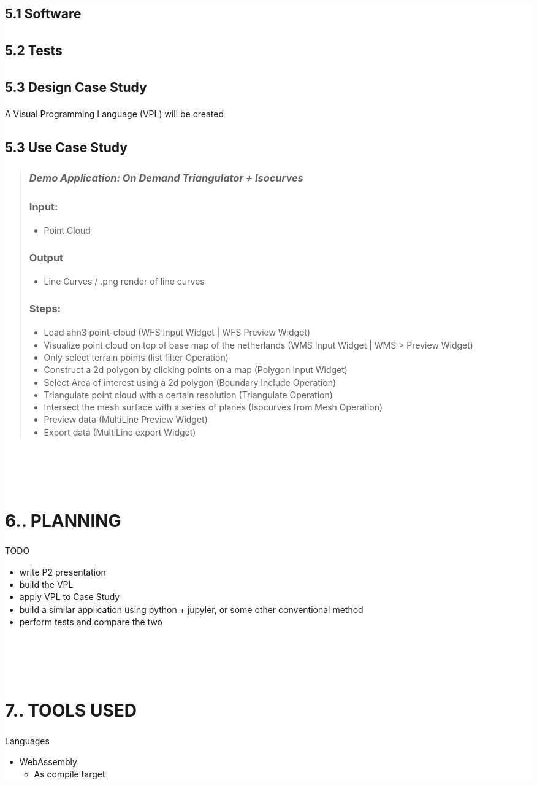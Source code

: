 ## 5.1 Software

## 5.2 Tests


## 5.3 Design Case Study

A Visual Programming Language (VPL) will be created

## 5.3 Use Case Study

> ### *Demo Application: On Demand Triangulator + Isocurves* 
> 
> ### Input: 
> - Point Cloud
> 
> ### Output
> - Line Curves / .png render of line curves
> 
> ### Steps: 
> - Load ahn3 point-cloud (WFS Input Widget | WFS Preview Widget)
> - Visualize point cloud on top of base map of the netherlands (WMS Input Widget | WMS > Preview Widget)
> - Only select terrain points (list filter Operation)
> - Construct a 2d polygon by clicking points on a map (Polygon Input Widget)
> - Select Area of interest using a 2d polygon (Boundary Include Operation)
> - Triangulate point cloud with a certain resolution (Triangulate Operation)
> - Intersect the mesh surface with a series of planes (Isocurves from Mesh Operation)
> - Preview data (MultiLine Preview Widget)
> - Export data (MultiLine export Widget)


<br><br><br><div class="page"></div>

6.. PLANNING
===============================================================================


TODO
- write P2 presentation
- build the VPL
- apply VPL to Case Study
- build a similar application using python + jupyler, or some other conventional method
- perform tests and compare the two

<br><br><br><div class="page"></div>

7.. TOOLS USED
===============================================================================

Languages
  - WebAssembly
    - As compile target 
